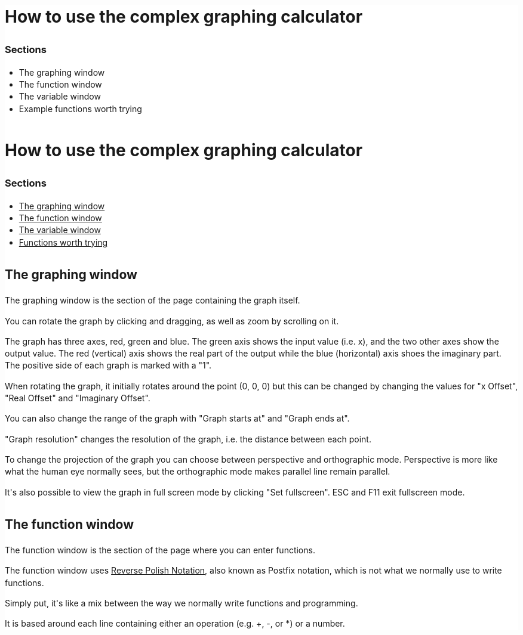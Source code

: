 # How to use the complex graphing calculator

### Sections
- The graphing window
- The function window
- The variable window
- Example functions worth trying


# How to use the complex graphing calculator

### Sections

*   [The graphing window](#the-graphing-window)
*   [The function window](#the-function-window)
*   [The variable window](#the-variable-window)
*   [Functions worth trying](#functions-worth-trying)

## The graphing window

The graphing window is the section of the page containing the graph itself.

You can rotate the graph by clicking and dragging, as well as zoom by scrolling on it.

The graph has three axes, red, green and blue. The green axis shows the input value (i.e. x), and the two other axes show the output value. The red (vertical) axis shows the real part of the output while the blue (horizontal) axis shoes the imaginary part. The positive side of each graph is marked with a "1".

When rotating the graph, it initially rotates around the point (0, 0, 0) but this can be changed by changing the values for "x Offset", "Real Offset" and "Imaginary Offset".

You can also change the range of the graph with "Graph starts at" and "Graph ends at".

"Graph resolution" changes the resolution of the graph, i.e. the distance between each point.

To change the projection of the graph you can choose between perspective and orthographic mode. Perspective is more like what the human eye normally sees, but the orthographic mode makes parallel line remain parallel.

It's also possible to view the graph in full screen mode by clicking "Set fullscreen". ESC and F11 exit fullscreen mode.

## The function window

The function window is the section of the page where you can enter functions.

The function window uses [Reverse Polish Notation](https://en.wikipedia.org/wiki/Reverse_Polish_notation), also known as Postfix notation, which is not what we normally use to write functions.

Simply put, it's like a mix between the way we normally write functions and programming.

It is based around each line containing either an operation (e.g. +, -, or *) or a number.

